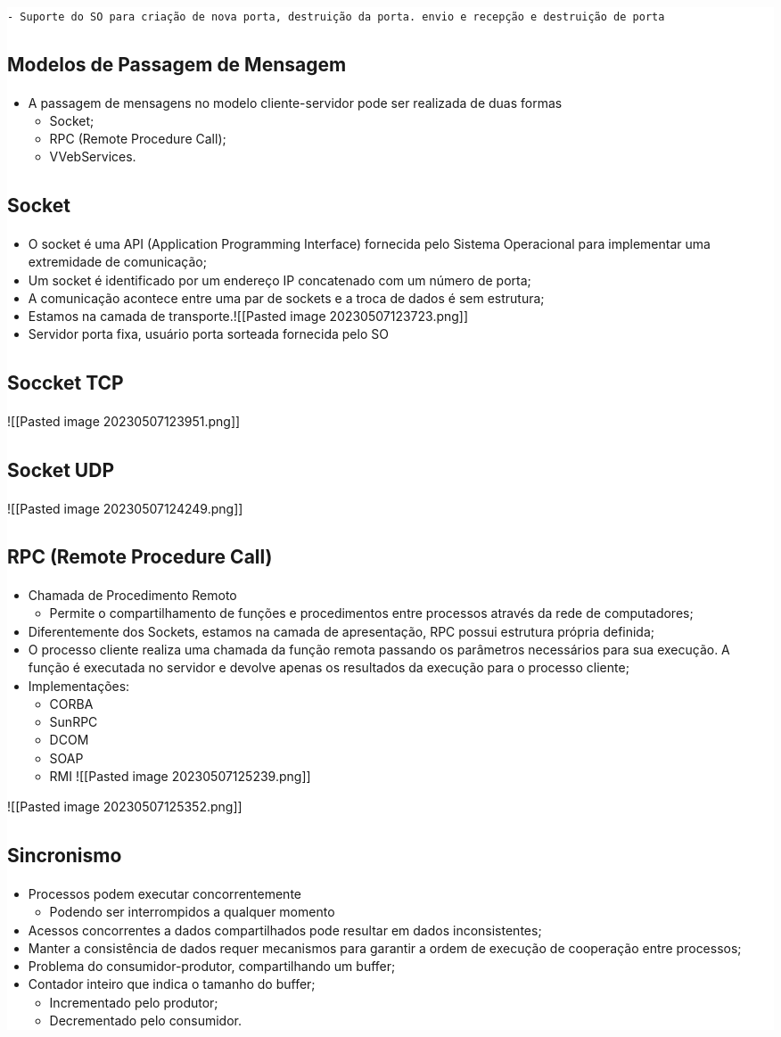 	- Suporte do SO para criação de nova porta, destruição da porta. envio e recepção e destruição de porta

## Modelos de Passagem de Mensagem
- A passagem de mensagens no modelo cliente-servidor pode ser realizada de duas formas
	- Socket;
	- RPC (Remote Procedure Call);
	- VVebServices.

## Socket

- O socket é uma API (Application Programming Interface) fornecida pelo Sistema Operacional para implementar uma extremidade de comunicação;
- Um socket é identificado por um endereço IP concatenado com um número de porta;
- A comunicação acontece entre uma par de sockets e a troca de dados é sem estrutura;
- Estamos na camada de transporte.![[Pasted image 20230507123723.png]]
- Servidor porta fixa, usuário porta sorteada fornecida pelo SO

## Soccket TCP
![[Pasted image 20230507123951.png]]

## Socket  UDP
![[Pasted image 20230507124249.png]]

## RPC (Remote Procedure Call)
- Chamada de Procedimento Remoto
	- Permite o compartilhamento de funções e procedimentos entre processos através da rede de computadores;
- Diferentemente dos Sockets, estamos na camada de apresentação, RPC possui estrutura própria definida;
- O processo cliente realiza uma chamada da função remota passando os parâmetros necessários para sua execução. A função é executada no servidor e devolve apenas os resultados da execução para o processo cliente;
- Implementações:
	- CORBA
	- SunRPC
	- DCOM
	- SOAP
	- RMI
![[Pasted image 20230507125239.png]]

![[Pasted image 20230507125352.png]]

## Sincronismo
- Processos podem executar concorrentemente
	- Podendo ser interrompidos a qualquer momento
- Acessos concorrentes a dados compartilhados pode resultar em dados inconsistentes;
- Manter a consistência de dados requer mecanismos para garantir a ordem de execução de cooperação entre processos;
- Problema do consumidor-produtor, compartilhando um buffer;
- Contador inteiro que indica o tamanho do buffer;
	- Incrementado pelo produtor;
	- Decrementado pelo consumidor.
